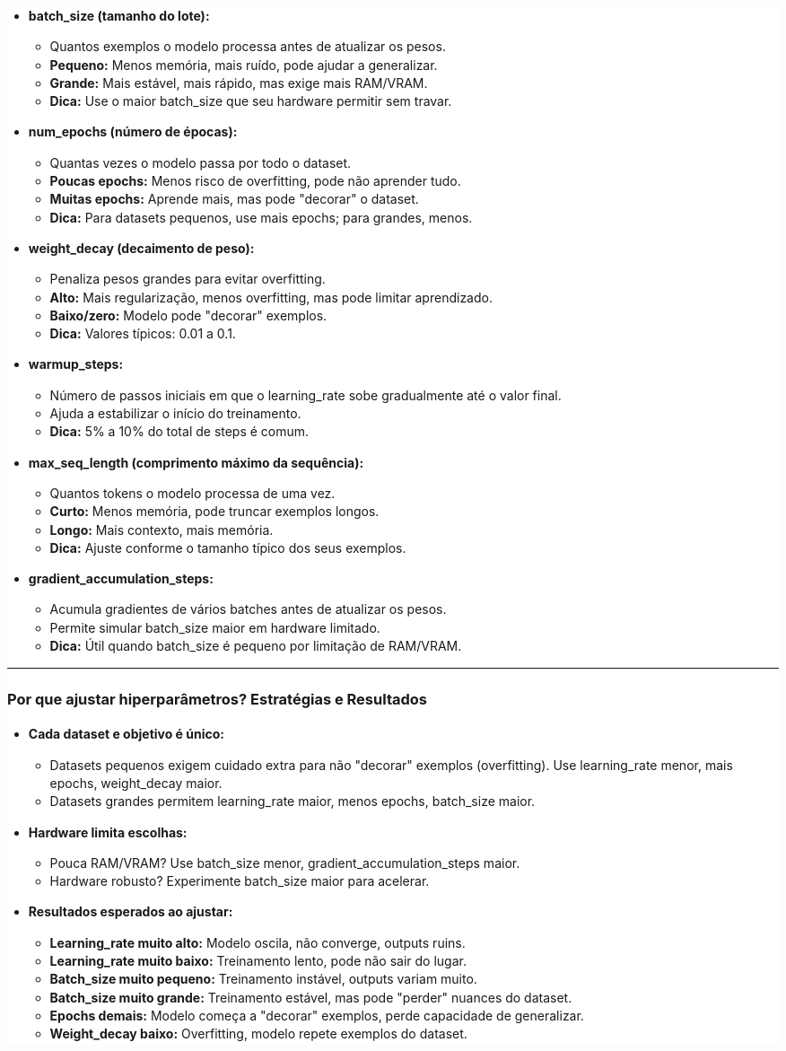 - **batch_size (tamanho do lote):**
  - Quantos exemplos o modelo processa antes de atualizar os pesos.
  - **Pequeno:** Menos memória, mais ruído, pode ajudar a generalizar.
  - **Grande:** Mais estável, mais rápido, mas exige mais RAM/VRAM.
  - **Dica:** Use o maior batch_size que seu hardware permitir sem travar.

- **num_epochs (número de épocas):**
  - Quantas vezes o modelo passa por todo o dataset.
  - **Poucas epochs:** Menos risco de overfitting, pode não aprender tudo.
  - **Muitas epochs:** Aprende mais, mas pode "decorar" o dataset.
  - **Dica:** Para datasets pequenos, use mais epochs; para grandes, menos.

- **weight_decay (decaimento de peso):**
  - Penaliza pesos grandes para evitar overfitting.
  - **Alto:** Mais regularização, menos overfitting, mas pode limitar aprendizado.
  - **Baixo/zero:** Modelo pode "decorar" exemplos.
  - **Dica:** Valores típicos: 0.01 a 0.1.

- **warmup_steps:**
  - Número de passos iniciais em que o learning_rate sobe gradualmente até o valor final.
  - Ajuda a estabilizar o início do treinamento.
  - **Dica:** 5% a 10% do total de steps é comum.

- **max_seq_length (comprimento máximo da sequência):**
  - Quantos tokens o modelo processa de uma vez.
  - **Curto:** Menos memória, pode truncar exemplos longos.
  - **Longo:** Mais contexto, mais memória.
  - **Dica:** Ajuste conforme o tamanho típico dos seus exemplos.

- **gradient_accumulation_steps:**
  - Acumula gradientes de vários batches antes de atualizar os pesos.
  - Permite simular batch_size maior em hardware limitado.
  - **Dica:** Útil quando batch_size é pequeno por limitação de RAM/VRAM.

---

### Por que ajustar hiperparâmetros? Estratégias e Resultados

- **Cada dataset e objetivo é único:**
  - Datasets pequenos exigem cuidado extra para não "decorar" exemplos (overfitting). Use learning_rate menor, mais epochs, weight_decay maior.
  - Datasets grandes permitem learning_rate maior, menos epochs, batch_size maior.

- **Hardware limita escolhas:**
  - Pouca RAM/VRAM? Use batch_size menor, gradient_accumulation_steps maior.
  - Hardware robusto? Experimente batch_size maior para acelerar.

- **Resultados esperados ao ajustar:**
  - **Learning_rate muito alto:** Modelo oscila, não converge, outputs ruins.
  - **Learning_rate muito baixo:** Treinamento lento, pode não sair do lugar.
  - **Batch_size muito pequeno:** Treinamento instável, outputs variam muito.
  - **Batch_size muito grande:** Treinamento estável, mas pode "perder" nuances do dataset.
  - **Epochs demais:** Modelo começa a "decorar" exemplos, perde capacidade de generalizar.
  - **Weight_decay baixo:** Overfitting, modelo repete exemplos do dataset.
